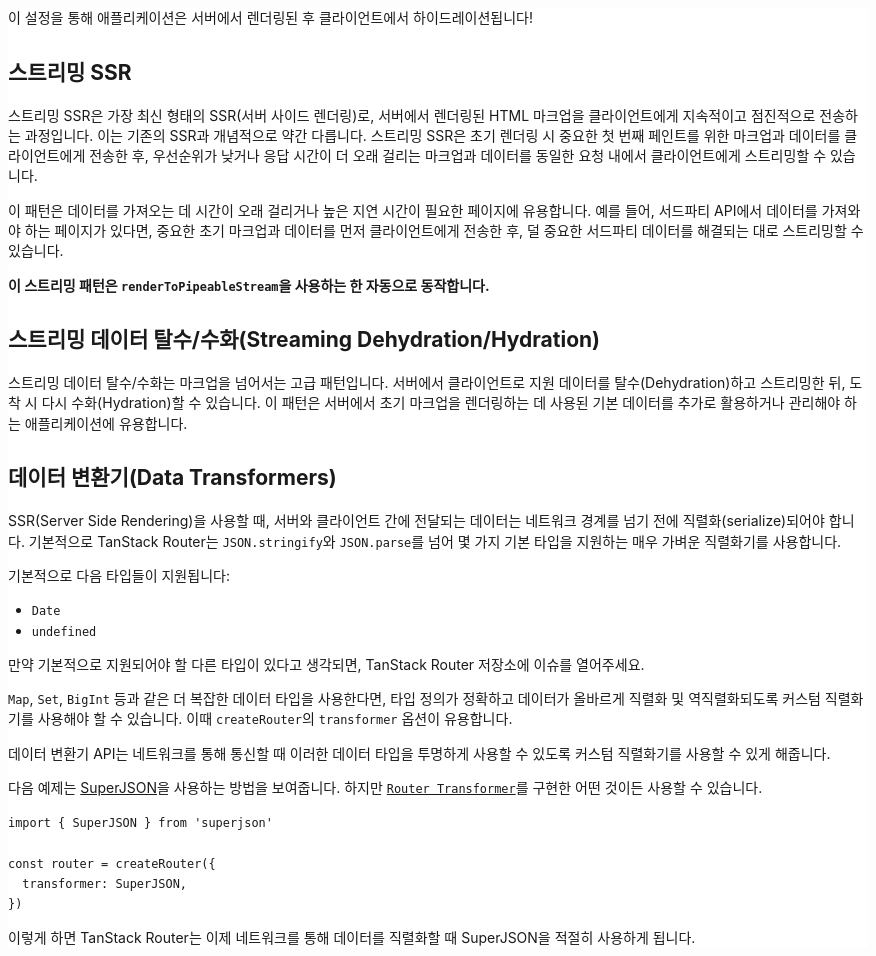 이 설정을 통해 애플리케이션은 서버에서 렌더링된 후 클라이언트에서 하이드레이션됩니다!


## 스트리밍 SSR

스트리밍 SSR은 가장 최신 형태의 SSR(서버 사이드 렌더링)로, 서버에서 렌더링된 HTML 마크업을 클라이언트에게 지속적이고 점진적으로 전송하는 과정입니다. 이는 기존의 SSR과 개념적으로 약간 다릅니다. 스트리밍 SSR은 초기 렌더링 시 중요한 첫 번째 페인트를 위한 마크업과 데이터를 클라이언트에게 전송한 후, 우선순위가 낮거나 응답 시간이 더 오래 걸리는 마크업과 데이터를 동일한 요청 내에서 클라이언트에게 스트리밍할 수 있습니다.

이 패턴은 데이터를 가져오는 데 시간이 오래 걸리거나 높은 지연 시간이 필요한 페이지에 유용합니다. 예를 들어, 서드파티 API에서 데이터를 가져와야 하는 페이지가 있다면, 중요한 초기 마크업과 데이터를 먼저 클라이언트에게 전송한 후, 덜 중요한 서드파티 데이터를 해결되는 대로 스트리밍할 수 있습니다.

**이 스트리밍 패턴은 `renderToPipeableStream`을 사용하는 한 자동으로 동작합니다.**


## 스트리밍 데이터 탈수/수화(Streaming Dehydration/Hydration)

스트리밍 데이터 탈수/수화는 마크업을 넘어서는 고급 패턴입니다. 서버에서 클라이언트로 지원 데이터를 탈수(Dehydration)하고 스트리밍한 뒤, 도착 시 다시 수화(Hydration)할 수 있습니다. 이 패턴은 서버에서 초기 마크업을 렌더링하는 데 사용된 기본 데이터를 추가로 활용하거나 관리해야 하는 애플리케이션에 유용합니다.


## 데이터 변환기(Data Transformers)

SSR(Server Side Rendering)을 사용할 때, 서버와 클라이언트 간에 전달되는 데이터는 네트워크 경계를 넘기 전에 직렬화(serialize)되어야 합니다. 기본적으로 TanStack Router는 `JSON.stringify`와 `JSON.parse`를 넘어 몇 가지 기본 타입을 지원하는 매우 가벼운 직렬화기를 사용합니다.

기본적으로 다음 타입들이 지원됩니다:

- `Date`
- `undefined`

만약 기본적으로 지원되어야 할 다른 타입이 있다고 생각되면, TanStack Router 저장소에 이슈를 열어주세요.

`Map`, `Set`, `BigInt` 등과 같은 더 복잡한 데이터 타입을 사용한다면, 타입 정의가 정확하고 데이터가 올바르게 직렬화 및 역직렬화되도록 커스텀 직렬화기를 사용해야 할 수 있습니다. 이때 `createRouter`의 `transformer` 옵션이 유용합니다.

데이터 변환기 API는 네트워크를 통해 통신할 때 이러한 데이터 타입을 투명하게 사용할 수 있도록 커스텀 직렬화기를 사용할 수 있게 해줍니다.

다음 예제는 [SuperJSON](https://github.com/blitz-js/superjson)을 사용하는 방법을 보여줍니다. 하지만 [`Router Transformer`](../api/router/RouterOptionsType.md#transformer-property)를 구현한 어떤 것이든 사용할 수 있습니다.

```tsx
import { SuperJSON } from 'superjson'

const router = createRouter({
  transformer: SuperJSON,
})
```

이렇게 하면 TanStack Router는 이제 네트워크를 통해 데이터를 직렬화할 때 SuperJSON을 적절히 사용하게 됩니다.


